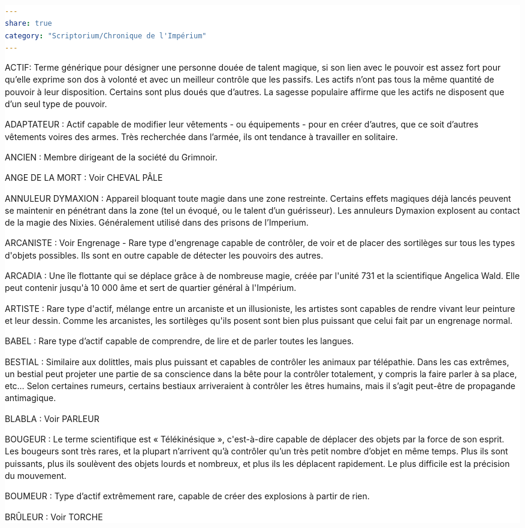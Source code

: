 ```yaml
---
share: true
category: "Scriptorium/Chronique de l'Impérium"
---
```

ACTIF: Terme générique pour désigner une personne douée de talent magique, si son lien avec le pouvoir est assez fort pour qu’elle exprime son dos à volonté et avec un meilleur contrôle que les passifs. Les actifs n’ont pas tous la même quantité de pouvoir à leur disposition. Certains sont plus doués que d’autres. La sagesse populaire affirme que les actifs ne disposent que d’un seul type de pouvoir.

ADAPTATEUR : Actif capable de modifier leur vêtements - ou équipements - pour en créer d’autres, que ce soit d’autres vêtements voires des armes. Très recherchée dans l’armée, ils ont tendance à travailler en solitaire. 

ANCIEN : Membre dirigeant de la société du Grimnoir.

ANGE DE LA MORT : Voir CHEVAL PÂLE 

ANNULEUR DYMAXION : Appareil bloquant toute magie dans une zone restreinte. Certains effets magiques déjà lancés peuvent se maintenir en pénétrant dans la zone (tel un évoqué, ou le talent d’un guérisseur). Les annuleurs Dymaxion explosent au contact de la magie des Nixies. Généralement utilisé dans des prisons de l’Imperium. 

ARCANISTE : Voir Engrenage - Rare type d'engrenage capable de contrôler, de voir et de placer des sortilèges sur tous les types d'objets possibles. Ils sont en outre capable de détecter les pouvoirs des autres. 

ARCADIA : Une île flottante qui se déplace grâce à de nombreuse magie, créée par l'unité 731 et la scientifique Angelica Wald. Elle peut contenir jusqu'à 10 000 âme et sert de quartier général à l'Impérium.

ARTISTE : Rare type d'actif, mélange entre un arcaniste et un illusioniste, les artistes sont capables de rendre vivant leur peinture et leur dessin. Comme les arcanistes, les sortilèges qu'ils posent sont bien plus puissant que celui fait par un engrenage normal. 

BABEL : Rare type d’actif capable de comprendre, de lire et de parler toutes les langues. 

BESTIAL : Similaire aux dolittles, mais plus puissant et capables de contrôler les animaux par télépathie. Dans les cas extrêmes, un bestial peut projeter une partie de sa conscience dans la bête pour la contrôler totalement, y compris la faire parler à sa place, etc… Selon certaines rumeurs, certains bestiaux arriveraient à contrôler les êtres humains, mais il s’agit peut-être de propagande antimagique. 

BLABLA : Voir PARLEUR

BOUGEUR : Le terme scientifique est « Télékinésique », c'est-à-dire capable de déplacer des objets par la force de son esprit. Les bougeurs sont très rares, et la plupart n’arrivent qu’à contrôler qu’un très petit nombre d’objet en même temps. Plus ils sont puissants, plus ils soulèvent des objets lourds et nombreux, et plus ils les déplacent rapidement. Le plus difficile est la précision du mouvement.

BOUMEUR : Type d’actif extrêmement rare, capable de créer des explosions à partir de rien.

BRÛLEUR : Voir TORCHE
